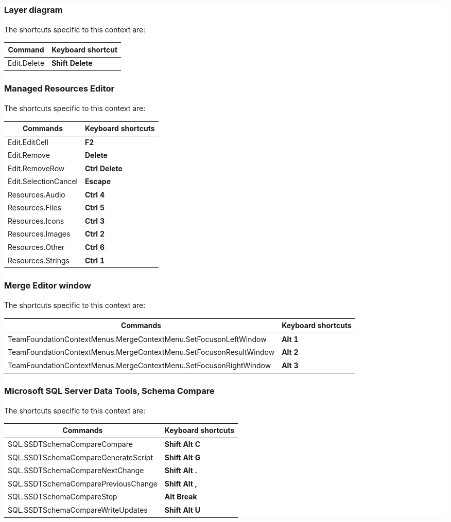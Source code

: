 ### Layer diagram

The shortcuts specific to this context are:


|Command|Keyboard shortcut|
|-------------| - |
|Edit.Delete|**Shift** **Delete**|

### Managed Resources Editor

The shortcuts specific to this context are:


|Commands|Keyboard shortcuts|
|--------------| - |
|Edit.EditCell|**F2**|
|Edit.Remove|**Delete**|
|Edit.RemoveRow|**Ctrl** **Delete**|
|Edit.SelectionCancel|**Escape**|
|Resources.Audio|**Ctrl** **4**|
|Resources.Files|**Ctrl** **5**|
|Resources.Icons|**Ctrl** **3**|
|Resources.Images|**Ctrl** **2**|
|Resources.Other|**Ctrl** **6**|
|Resources.Strings|**Ctrl** **1**|

### Merge Editor window

The shortcuts specific to this context are:


|Commands|Keyboard shortcuts|
|--------------| - |
|TeamFoundationContextMenus.MergeContextMenu.SetFocusonLeftWindow|**Alt** **1**|
|TeamFoundationContextMenus.MergeContextMenu.SetFocusonResultWindow|**Alt** **2**|
|TeamFoundationContextMenus.MergeContextMenu.SetFocusonRightWindow|**Alt** **3**|

### Microsoft SQL Server Data Tools, Schema Compare

The shortcuts specific to this context are:


|Commands|Keyboard shortcuts|
|--------------| - |
|SQL.SSDTSchemaCompareCompare|**Shift** **Alt** **C**|
|SQL.SSDTSchemaCompareGenerateScript|**Shift** **Alt** **G**|
|SQL.SSDTSchemaCompareNextChange|**Shift** **Alt** **.**|
|SQL.SSDTSchemaComparePreviousChange|**Shift** **Alt** **,**|
|SQL.SSDTSchemaCompareStop|**Alt** **Break**|
|SQL.SSDTSchemaCompareWriteUpdates|**Shift** **Alt** **U**|
